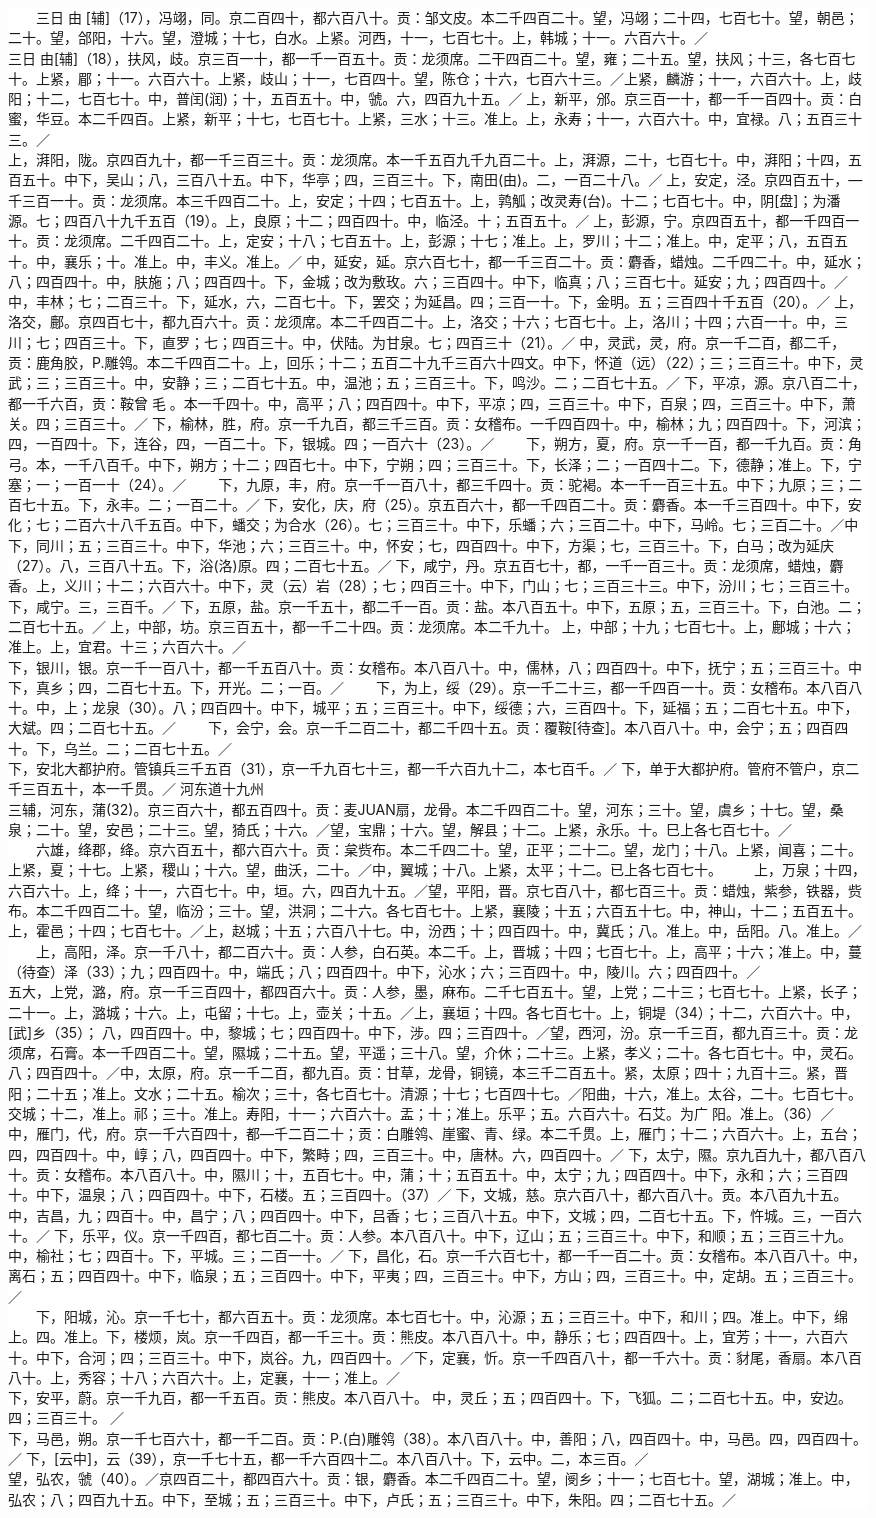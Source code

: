 　　三日 由  [辅]（17），冯翊，同。京二百四十，都六百八十。贡：邹文皮。本二千四百二十。望，冯翊；二十四，七百七十。望，朝邑；二十。望，郃阳，十六。望，澄城；十七，白水。上紧。河西，十一，七百七十。上，韩城；十一。六百六十。／   
    三日 由[辅]（18），扶风，歧。京三百一十，都一千一百五十。贡：龙须席。二干四百二十。望，雍；二十五。望，扶风；十三，各七百七十。上紧，郿；十一。六百六十。上紧，歧山；十一，七百四十。望，陈仓；十六，七百六十三。／上紧，麟游；十一，六百六十。上，歧阳；十二，七百七十。中，普闰(润)；十，五百五十。中，虢。六，四百九十五。／
    上，新平，邠。京三百一十，都一千一百四十。贡：白蜜，华豆。本二千四百。上紧，新平；十七，七百七十。上紧，三水；十三。准上。上，永寿；十一，六百六十。中，宜禄。八；五百三十三。／    
    上，湃阳，陇。京四百九十，都一千三百三十。贡：龙须席。本一千五百九千九百二十。上，湃源，二十，七百七十。中，湃阳；十四，五百五十。中下，吴山；八，三百八十五。中下，华亭；四，三百三十。下，南田(由)。二，一百二十八。／
  上，安定，泾。京四百五十，—千三百一十。贡：龙须席。本三千四百二十。上，安定；十四；七百五十。上，鹑觚；改灵寿(台)。十二；七百七十。中，阴[盘]；为潘源。七；四百八十九千五百（19）。上，良原；十二；四百四十。中，临泾。十；五百五十。／ 
    上，彭源，宁。京四百五十，都一千四百一十。贡：龙须席。二千四百二十。上，定安；十八；七百五十。上，彭源；十七；准上。上，罗川；十二；准上。中，定平；八，五百五十。中，襄乐；十。准上。中，丰义。准上。／ 
    中，延安，延。京六百七十，都一千三百二十。贡：麝香，蜡烛。二千四二十。中，延水；八；四百四十。中，肤施；八；四百四十。下，金城；改为敷玫。六；三百四十。中下，临真；八；三百七十。延安；九；四百四十。／中，丰林；七；二百三十。下，延水，六，二百七十。下，罢交；为延昌。四；三百一十。下，金明。五；三百四十千五百（20）。／
    上，洛交，鄜。京四百七十，都九百六十。贡：龙须席。本二千四百二十。上，洛交；十六；七百七十。上，洛川；十四；六百一十。中，三川；七；四百三十。下，直罗；七；四百三十。中，伏陆。为甘泉。七；四百三十（21）。／
    中，灵武，灵，府。京一千二百，都二千，贡：鹿角胶，P.雕鸰。本二千四百二十。上，回乐；十二；五百二十九千三百六十四文。中下，怀道（远）（22）；三；三百三十。中下，灵武；三；三百三十。中，安静；三；二百七十五。中，温池；五；三百三十。下，鸣沙。二；二百七十五。／ 
    下，平凉，源。京八百二十，都一千六百，贡：鞍曾  毛            。本一千四十。中，高平；八；四百四十。中下，平凉；四，三百三十。中下，百泉；四，三百三十。中下，萧关。四；三百三十。／
    下，榆林，胜，府。京一千九百，都三千三百。贡：女稽布。一千四百四十。中，榆林；九；四百四十。下，河滨；四，一百四十。下，连谷，四，一百二十。下，银城。四；一百六十（23）。／
　　下，朔方，夏，府。京一千一百，都一千九百。贡：角弓。本，一千八百千。中下，朔方；十二；四百七十。中下，宁朔；四；三百三十。下，长泽；二；一百四十二。下，德静；准上。下，宁塞；一；一百一十（24）。／
　　下，九原，丰，府。京一千一百八十，都三千四十。贡：驼褐。本一千一百三十五。中下；九原；三；二百七十五。下，永丰。二；一百二十。／
    下，安化，庆，府（25）。京五百六十，都一千四百二十。贡：麝香。本一千三百四十。中下，安化；七；二百六十八千五百。中下，蟠交；为合水（26）。七；三百三十。中下，乐蟠；六；三百二十。中下，马岭。七；三百二十。／中下，同川；五；三百三十。中下，华池；六；三百三十。中，怀安；七，四百四十。中下，方渠；七，三百三十。下，白马；改为延庆（27）。八，三百八十五。下，浴(洛)原。四；二百七十五。／ 
    下，咸宁，丹。京五百七十，都，一千一百三十。贡：龙须席，蜡烛，麝香。上，义川；十二；六百六十。中下，灵（云）岩（28）；七；四百三十。中下，门山；七；三百三十三。中下，汾川；七；三百三十。下，咸宁。三，三百千。／
    下，五原，盐。京一千五十，都二千一百。贡：盐。本八百五十。中下，五原；五，三百三十。下，白池。二；二百七十五。／
    上，中部，坊。京三百五十，都一千二十四。贡：龙须席。本二千九十。
    上，中部；十九；七百七十。上，鄜城；十六；准上。上，宜君。十三；六百六十。／   
    下，银川，银。京一千一百八十，都一千五百八十。贡：女稽布。本八百八十。中，儒林，八；四百四十。中下，抚宁；五；三百三十。中下，真乡；四，二百七十五。下，开光。二；一百。／
　　下，为上，绥（29）。京一千二十三，都一千四百一十。贡：女稽布。本八百八十。中，上；龙泉（30）。八；四百四十。中下，城平；五；三百三十。中下，绥德；六，三百四十。下，延福；五；二百七十五。中下，大斌。四；二百七十五。／
　　下，会宁，会。京一千二百二十，都二千四十五。贡：覆鞍[待查]。本八百八十。中，会宁；五；四百四十。下，乌兰。二；二百七十五。／    
    下，安北大都护府。管镇兵三千五百（31），京一千九百七十三，都一千六百九十二，本七百千。／
    下，单于大都护府。管府不管户，京二千三百五十，本一千贯。／ 
    河东道十九州  
    三辅，河东，蒲(32)。京三百六十，都五百四十。贡：麦JUAN扇，龙骨。本二千四百二十。望，河东；三十。望，虞乡；十七。望，桑泉；二十。望，安邑；二十三。望，猗氏；十六。／望，宝鼎；十六。望，解县；十二。上紧，永乐。十。巳上各七百七十。／   
　　六雄，绛郡，绛。京六百五十，都六百六十。贡：枲赀布。本二千四二十。望，正平；二十二。望，龙门；十八。上紧，闻喜；二十。上紧，夏；十七。上紧，稷山；十六。望，曲沃，二十。／中，翼城；十八。上紧，太平；十二。已上各七百七十。
　　上，万泉；十四，六百六十。上，绛；十一，六百七十。中，垣。六，四百九十五。／望，平阳，晋。京七百八十，都七百三十。贡：蜡烛，紫参，铁器，赀布。本二千四百二十。望，临汾；三十。望，洪洞；二十六。各七百七十。上紧，襄陵；十五；六百五十七。中，神山，十二；五百五十。上，霍邑；十四；七百七十。／上，赵城；十五；六百八十七。中，汾西；十；四百四十。中，冀氏；八。准上。中，岳阳。八。准上。／
　　上，高阳，泽。京一千八十，都二百六十。贡：人参，白石英。本二千。上，晋城；十四；七百七十。上，高平；十六；准上。中，蔓（待查）泽（33）；九；四百四十。中，端氏；八；四百四十。中下，沁水；六；三百四十。中，陵川。六；四百四十。／    
    五大，上党，潞，府。京一千三百四十，都四百六十。贡：人参，墨，麻布。二千七百五十。望，上党；二十三；七百七十。上紧，长子；二十一。上，潞城；十六。上，屯留；十七。上，壶关；十五。／上，襄垣；十四。各七百七十。上，铜堤（34）；十二，六百六十。中，[武]乡（35）； 八，四百四十。中，黎城；七；四百四十。中下，涉。四；三百四十。／望，西河，汾。京一千三百，都九百三十。贡：龙须席，石膏。本一千四百二十。望，隰城；二十五。望，平遥；三十八。望，介休；二十三。上紧，孝义；二十。各七百七十。中，灵石。八；四百四十。／中，太原，府。京一千二百，都九百。贡：甘草，龙骨，铜镜，本三千二百五十。紧，太原；四十；九百十三。紧，晋阳；二十五；准上。文水；二十五。榆次；三十，各七百七十。清源；十七；七百四十七。／阳曲，十六，准上。太谷，二十。七百七十。交城；十二，准上。祁；三十。准上。寿阳，十一；六百六十。盂；十；准上。乐平；五。六百六十。石艾。为广 阳。准上。（36）／    
    中，雁门，代，府。京一千六百四十，都—千二百二十；贡：白雕鸰、崖蜜、青、绿。本二千贯。上，雁门；十二；六百六十。上，五台；四，四百四十。中，崞；八，四百四十。中下，繁畤；四，三百三十。中，唐林。六，四百四十。／
    下，太宁，隰。京九百九十，都八百八十。贡：女稽布。本八百八十。中，隰川；十，五百七十。中，蒲；十；五百五十。中，太宁；九；四百四十。中下，永和；六；三百四十。中下，温泉；八；四百四十。中下，石楼。五；三百四十。（37）／
    下，文城，慈。京六百八十，都六百八十。贡。本八百九十五。中，吉昌，九；四百十。中，昌宁；八；四百四十。中下，吕香；七；三百八十五。中下，文城；四，二百七十五。下，忤城。三，一百六十。／
    下，乐平，仪。京一千四百，都七百二十。贡：人参。本八百八十。中下，辽山；五；三百三十。中下，和顺；五；三百三十九。中，榆社；七；四百十。下，平城。三；二百一十。／
    下，昌化，石。京一千六百七十，都一千一百二十。贡：女稽布。本八百八十。中，离石；五；四百四十。中下，临泉；五；三百四十。中下，平夷；四，三百三十。中下，方山；四，三百三十。中，定胡。五；三百三十。／    
　　下，阳城，沁。京一千七十，都六百五十。贡：龙须席。本七百七十。中，沁源；五；三百三十。中下，和川；四。准上。中下，绵上。四。准上。下，楼烦，岚。京一千四百，都一千三十。贡：熊皮。本八百八十。中，静乐；七；四百四十。上，宜芳；十一，六百六十。中下，合河；四；三百三十。中下，岚谷。九，四百四十。／下，定襄，忻。京一千四百八十，都一千六十。贡：豺尾，香扇。本八百八十。上，秀容；十八；六百六十。上，定襄，十一；准上。／   
    下，安平，蔚。京一千九百，都一千五百。贡：熊皮。本八百八十。
    中，灵丘；五；四百四十。下，飞狐。二；二百七十五。中，安边。四；三百三十。  ／    
    下，马邑，朔。京一千七百六十，都一千二百。贡：P.(白)雕鸰（38）。本八百八十。中，善阳；八，四百四十。中，马邑。四，四百四十。／
    下，[云中]，云（39），京一千七十五，都一千六百四十二。本八百八十。下，云中。二，本三百。／    
    望，弘农，虢（40）。／京四百二十，都四百六十。贡：银，麝香。本二千四百二十。望，阌乡；十一；七百七十。望，湖城；准上。中，弘农；八；四百九十五。中下，至城；五；三百三十。中下，卢氏；五；三百三十。中下，朱阳。四；二百七十五。／ 